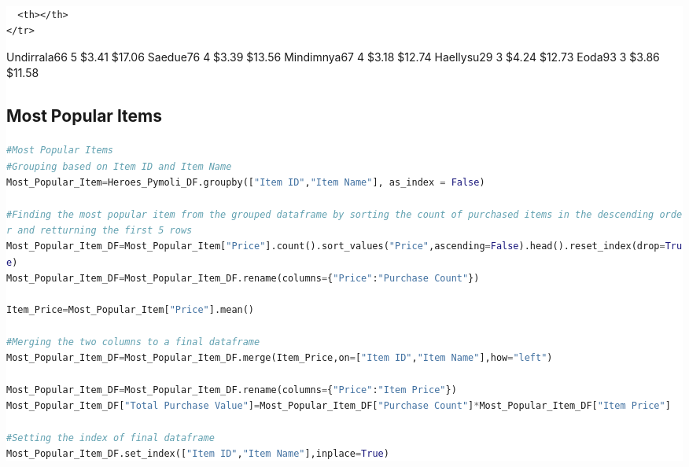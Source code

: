       <th></th>
    </tr>
  </thead>
  <tbody>
    <tr>
      <th>Undirrala66</th>
      <td>5</td>
      <td>$3.41</td>
      <td>$17.06</td>
    </tr>
    <tr>
      <th>Saedue76</th>
      <td>4</td>
      <td>$3.39</td>
      <td>$13.56</td>
    </tr>
    <tr>
      <th>Mindimnya67</th>
      <td>4</td>
      <td>$3.18</td>
      <td>$12.74</td>
    </tr>
    <tr>
      <th>Haellysu29</th>
      <td>3</td>
      <td>$4.24</td>
      <td>$12.73</td>
    </tr>
    <tr>
      <th>Eoda93</th>
      <td>3</td>
      <td>$3.86</td>
      <td>$11.58</td>
    </tr>
  </tbody>
</table>
</div>



## Most Popular Items


```python
#Most Popular Items
#Grouping based on Item ID and Item Name
Most_Popular_Item=Heroes_Pymoli_DF.groupby(["Item ID","Item Name"], as_index = False)

#Finding the most popular item from the grouped dataframe by sorting the count of purchased items in the descending order and retturning the first 5 rows
Most_Popular_Item_DF=Most_Popular_Item["Price"].count().sort_values("Price",ascending=False).head().reset_index(drop=True)
Most_Popular_Item_DF=Most_Popular_Item_DF.rename(columns={"Price":"Purchase Count"})

Item_Price=Most_Popular_Item["Price"].mean()

#Merging the two columns to a final dataframe
Most_Popular_Item_DF=Most_Popular_Item_DF.merge(Item_Price,on=["Item ID","Item Name"],how="left")

Most_Popular_Item_DF=Most_Popular_Item_DF.rename(columns={"Price":"Item Price"})
Most_Popular_Item_DF["Total Purchase Value"]=Most_Popular_Item_DF["Purchase Count"]*Most_Popular_Item_DF["Item Price"]

#Setting the index of final dataframe
Most_Popular_Item_DF.set_index(["Item ID","Item Name"],inplace=True)
```